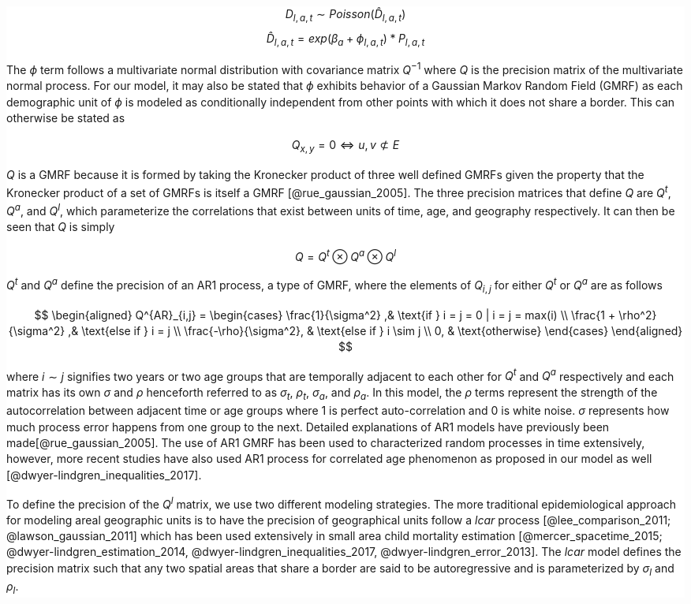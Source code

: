 $$
D_{l,a,t} \sim Poisson(\hat{D}_{l,a,t})
$$
$$
\hat{D}_{l,a,t} = exp(\beta_a + \phi_{l,a,t}) * P_{l,a,t}
$$

The $\phi$ term follows a multivariate normal distribution with covariance matrix $Q^{-1}$ where $Q$ is the precision matrix of the multivariate normal process. For our model, it may also be stated that $\phi$ exhibits behavior of a Gaussian Markov Random Field (GMRF) as each demographic unit of $\phi$ is modeled as conditionally independent from other points with which it does not share a border. This can otherwise be stated as

$$
Q_{x,y} = 0  \iff {u,v} \not\subset E
$$

$Q$ is a GMRF because it is formed by taking the Kronecker product of three well defined GMRFs given the property that the Kronecker product of a set of GMRFs is itself a GMRF [@rue_gaussian_2005]. The three precision matrices that define $Q$ are $Q^t$, $Q^a$, and $Q^l$, which parameterize the correlations that exist between units of time, age, and geography respectively. It can then be seen that $Q$ is simply


$$
Q = Q^t \otimes Q^a \otimes Q^l
$$

$Q^t$ and $Q^a$ define the precision of an AR1 process, a type of GMRF, where the elements of $Q_{i,j}$ for either $Q^t$ or $Q^a$ are as follows

$$
\begin{aligned}
Q^{AR}_{i,j} =
\begin{cases}
    \frac{1}{\sigma^2} ,& \text{if  } i = j = 0 | i = j = max(i) \\
    \frac{1 + \rho^2}{\sigma^2} ,& \text{else if  } i = j \\
    \frac{-\rho}{\sigma^2},  & \text{else if  } i \sim j \\
    0, & \text{otherwise}  
\end{cases}
 \end{aligned}
$$

where $i \sim j$ signifies two years or two age groups that are temporally adjacent to each other for $Q^t$ and $Q^a$ respectively and each matrix has its own $\sigma$ and $\rho$ henceforth referred to as $\sigma_t$, $\rho_t$, $\sigma_a$, and $\rho_a$. In this model, the $\rho$ terms represent the strength of the autocorrelation between adjacent time or age groups where 1 is perfect auto-correlation and 0 is white noise. $\sigma$ represents how much process error happens from one group to the next. Detailed explanations of AR1 models have previously been made[@rue_gaussian_2005]. The use of AR1 GMRF has been used to characterized random processes in time extensively, however, more recent studies have also used AR1 process for correlated age phenomenon as proposed in our model as well [@dwyer-lindgren_inequalities_2017].

To define the precision of the $Q^l$ matrix, we use two different modeling strategies. The more traditional epidemiological approach for modeling areal geographic units is to have the precision of geographical units follow a $lcar$ process [@lee_comparison_2011; @lawson_gaussian_2011] which has been used extensively in small area child mortality estimation [@mercer_spacetime_2015; @dwyer-lindgren_estimation_2014, @dwyer-lindgren_inequalities_2017, @dwyer-lindgren_error_2013]. The $lcar$  model defines the precision matrix such that any two spatial areas that share a border are said to be autoregressive and is parameterized by $\sigma_l$ and $\rho_l$.
